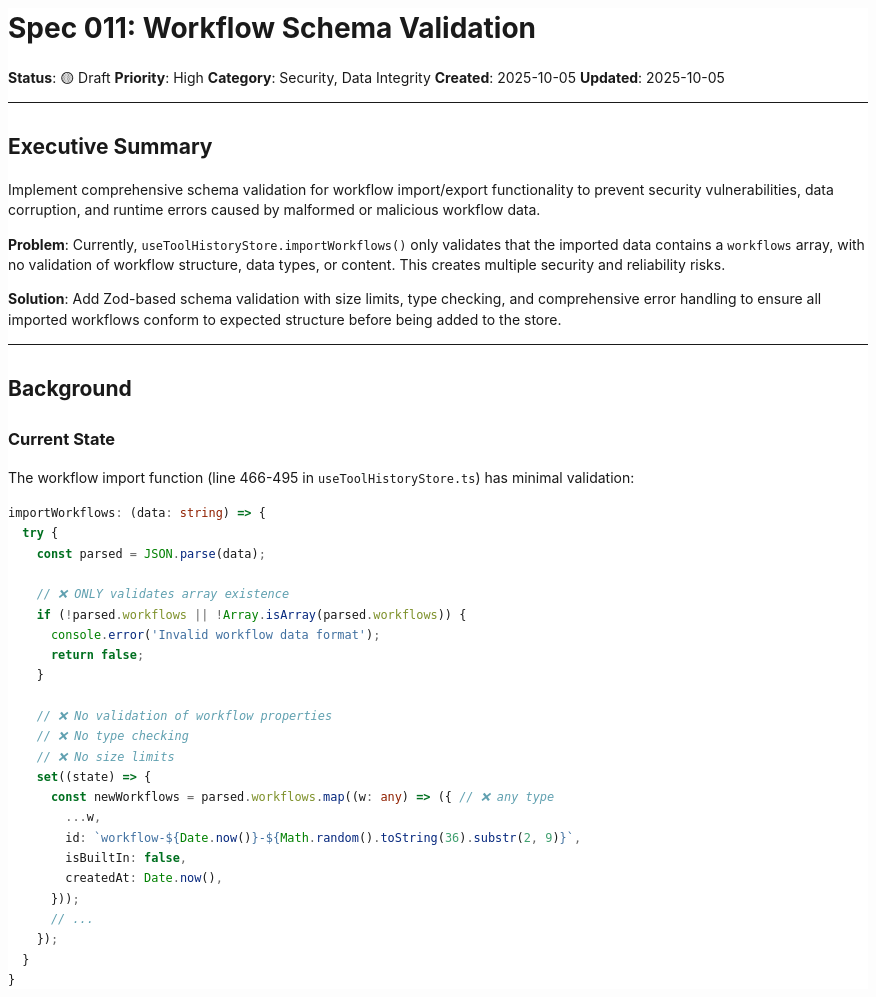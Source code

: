 # Spec 011: Workflow Schema Validation

**Status**: 🟡 Draft
**Priority**: High
**Category**: Security, Data Integrity
**Created**: 2025-10-05
**Updated**: 2025-10-05

---

## Executive Summary

Implement comprehensive schema validation for workflow import/export functionality to prevent security vulnerabilities, data corruption, and runtime errors caused by malformed or malicious workflow data.

**Problem**: Currently, `useToolHistoryStore.importWorkflows()` only validates that the imported data contains a `workflows` array, with no validation of workflow structure, data types, or content. This creates multiple security and reliability risks.

**Solution**: Add Zod-based schema validation with size limits, type checking, and comprehensive error handling to ensure all imported workflows conform to expected structure before being added to the store.

---

## Background

### Current State

The workflow import function (line 466-495 in `useToolHistoryStore.ts`) has minimal validation:

```typescript
importWorkflows: (data: string) => {
  try {
    const parsed = JSON.parse(data);

    // ❌ ONLY validates array existence
    if (!parsed.workflows || !Array.isArray(parsed.workflows)) {
      console.error('Invalid workflow data format');
      return false;
    }

    // ❌ No validation of workflow properties
    // ❌ No type checking
    // ❌ No size limits
    set((state) => {
      const newWorkflows = parsed.workflows.map((w: any) => ({ // ❌ any type
        ...w,
        id: `workflow-${Date.now()}-${Math.random().toString(36).substr(2, 9)}`,
        isBuiltIn: false,
        createdAt: Date.now(),
      }));
      // ...
    });
  }
}
```
